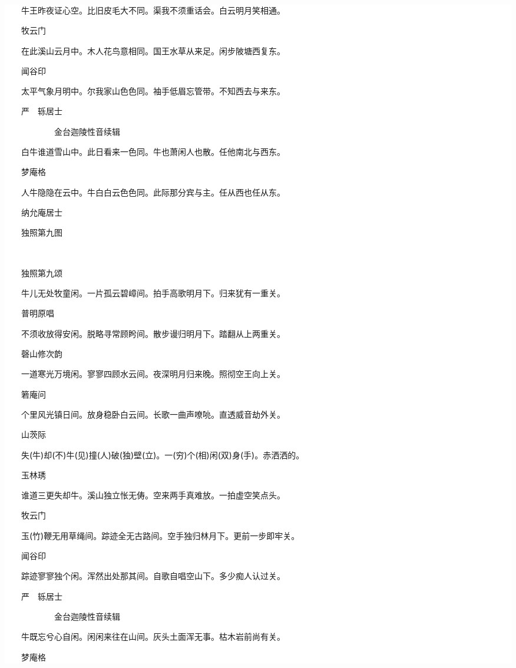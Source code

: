 　　牛王昨夜证心空。比旧皮毛大不同。渠我不须重话会。白云明月笑相通。

　　牧云门

　　在此溪山云月中。木人花鸟意相同。国王水草从来足。闲步陂塘西复东。

　　闻谷印

　　太平气象月明中。尔我家山色色同。袖手低眉忘管带。不知西去与来东。

　　严　轹居士

　　　　　　金台迦陵性音续辑

　　白牛谁道雪山中。此日看来一色同。牛也萧闲人也散。任他南北与西东。

　　梦庵格

　　人牛隐隐在云中。牛白白云色色同。此际那分宾与主。任从西也任从东。

　　纳允庵居士

　　独照第九图

　　

　　独照第九颂

　　牛儿无处牧童闲。一片孤云碧嶂间。拍手高歌明月下。归来犹有一重关。

　　普明原唱

　　不须收放得安闲。脱略寻常顾盻间。散步谩归明月下。踏翻从上两重关。

　　磬山修次韵

　　一道寒光万境闲。寥寥四顾水云间。夜深明月归来晚。照彻空王向上关。

　　箬庵问

　　个里风光镇日间。放身稳卧白云间。长歌一曲声嘹喨。直透威音劫外关。

　　山茨际

　　失(牛)却(不)牛(见)撞(人)破(独)壁(立)。一(穷)个(相)闲(双)身(手)。赤洒洒的。

　　玉林琇

　　谁道三更失却牛。溪山独立怅无俦。空来两手真难放。一拍虚空笑点头。

　　牧云门

　　玉(竹)鞭无用草绳间。踪迹全无古路间。空手独归林月下。更前一步即牢关。

　　闻谷印

　　踪迹寥寥独个闲。浑然出处那其间。自歌自唱空山下。多少痴人认过关。

　　严　轹居士

　　　　　　金台迦陵性音续辑

　　牛既忘兮心自闲。闲闲来往在山间。灰头土面浑无事。枯木岩前尚有关。

　　梦庵格
